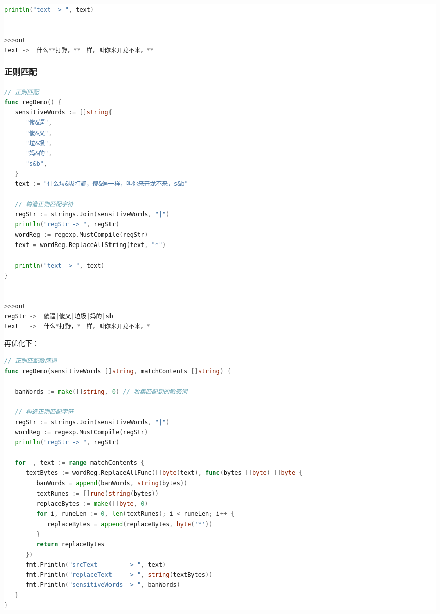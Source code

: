 ```go
println("text -> ", text)


>>>out
text ->  什么**打野，**一样，叫你来开龙不来，**
```



### 正则匹配

```go
// 正则匹配
func regDemo() {
   sensitiveWords := []string{
      "傻&逼",
      "傻&叉",
      "垃&圾",
      "妈&的",
      "s&b",
   }
   text := "什么垃&圾打野，傻&逼一样，叫你来开龙不来，s&b"

   // 构造正则匹配字符
   regStr := strings.Join(sensitiveWords, "|")
   println("regStr -> ", regStr)
   wordReg := regexp.MustCompile(regStr)
   text = wordReg.ReplaceAllString(text, "*")

   println("text -> ", text)
}


>>>out
regStr ->  傻逼|傻叉|垃圾|妈的|sb           
text   ->  什么*打野，*一样，叫你来开龙不来，*
```

再优化下：

```go
// 正则匹配敏感词
func regDemo(sensitiveWords []string, matchContents []string) {

   banWords := make([]string, 0) // 收集匹配到的敏感词

   // 构造正则匹配字符
   regStr := strings.Join(sensitiveWords, "|")
   wordReg := regexp.MustCompile(regStr)
   println("regStr -> ", regStr)

   for _, text := range matchContents {
      textBytes := wordReg.ReplaceAllFunc([]byte(text), func(bytes []byte) []byte {
         banWords = append(banWords, string(bytes))
         textRunes := []rune(string(bytes))
         replaceBytes := make([]byte, 0)
         for i, runeLen := 0, len(textRunes); i < runeLen; i++ {
            replaceBytes = append(replaceBytes, byte('*'))
         }
         return replaceBytes
      })
      fmt.Println("srcText        -> ", text)
      fmt.Println("replaceText    -> ", string(textBytes))
      fmt.Println("sensitiveWords -> ", banWords)
   }
}
```